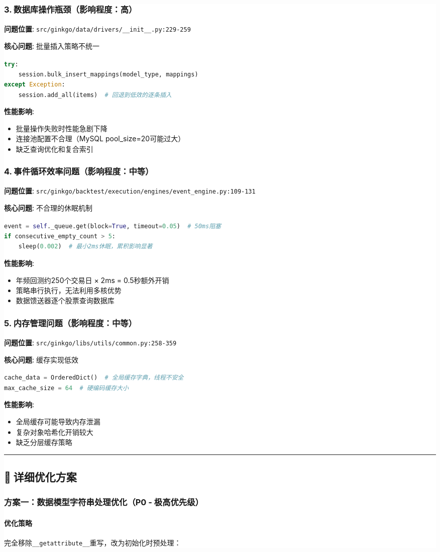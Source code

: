 ### 3. 数据库操作瓶颈（影响程度：高）

**问题位置**: `src/ginkgo/data/drivers/__init__.py:229-259`

**核心问题**: 批量插入策略不统一
```python
try:
    session.bulk_insert_mappings(model_type, mappings)
except Exception:
    session.add_all(items)  # 回退到低效的逐条插入
```

**性能影响**:
- 批量操作失败时性能急剧下降
- 连接池配置不合理（MySQL pool_size=20可能过大）
- 缺乏查询优化和复合索引

### 4. 事件循环效率问题（影响程度：中等）

**问题位置**: `src/ginkgo/backtest/execution/engines/event_engine.py:109-131`

**核心问题**: 不合理的休眠机制
```python
event = self._queue.get(block=True, timeout=0.05)  # 50ms阻塞
if consecutive_empty_count > 5:
    sleep(0.002)  # 最小2ms休眠，累积影响显著
```

**性能影响**:
- 年频回测约250个交易日 × 2ms = 0.5秒额外开销
- 策略串行执行，无法利用多核优势
- 数据馈送器逐个股票查询数据库

### 5. 内存管理问题（影响程度：中等）

**问题位置**: `src/ginkgo/libs/utils/common.py:258-359`

**核心问题**: 缓存实现低效
```python
cache_data = OrderedDict()  # 全局缓存字典，线程不安全
max_cache_size = 64  # 硬编码缓存大小
```

**性能影响**:
- 全局缓存可能导致内存泄漏
- 复杂对象哈希化开销较大
- 缺乏分层缓存策略

---

## 🚀 详细优化方案

### 方案一：数据模型字符串处理优化（P0 - 极高优先级）

#### 优化策略
完全移除`__getattribute__`重写，改为初始化时预处理：

